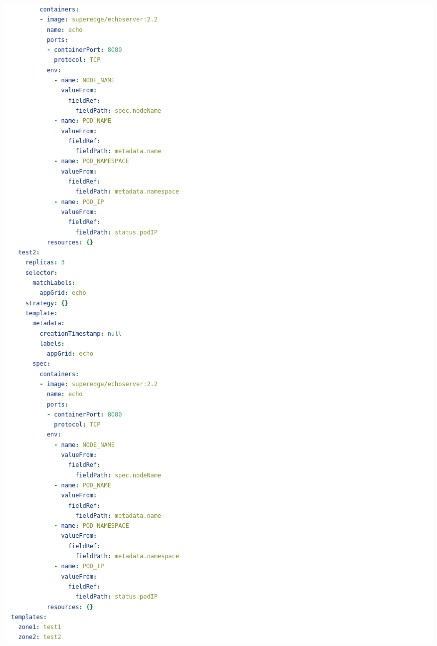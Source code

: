 ```yaml
          containers:
          - image: superedge/echoserver:2.2
            name: echo
            ports:
            - containerPort: 8080
              protocol: TCP
            env:
              - name: NODE_NAME
                valueFrom:
                  fieldRef:
                    fieldPath: spec.nodeName
              - name: POD_NAME
                valueFrom:
                  fieldRef:
                    fieldPath: metadata.name
              - name: POD_NAMESPACE
                valueFrom:
                  fieldRef:
                    fieldPath: metadata.namespace
              - name: POD_IP
                valueFrom:
                  fieldRef:
                    fieldPath: status.podIP
            resources: {}
    test2:
      replicas: 3
      selector:
        matchLabels:
          appGrid: echo
      strategy: {}
      template:
        metadata:
          creationTimestamp: null
          labels:
            appGrid: echo
        spec:
          containers:
          - image: superedge/echoserver:2.2
            name: echo
            ports:
            - containerPort: 8080
              protocol: TCP
            env:
              - name: NODE_NAME
                valueFrom:
                  fieldRef:
                    fieldPath: spec.nodeName
              - name: POD_NAME
                valueFrom:
                  fieldRef:
                    fieldPath: metadata.name
              - name: POD_NAMESPACE
                valueFrom:
                  fieldRef:
                    fieldPath: metadata.namespace
              - name: POD_IP
                valueFrom:
                  fieldRef:
                    fieldPath: status.podIP
            resources: {}
  templates:
    zone1: test1
    zone2: test2
```